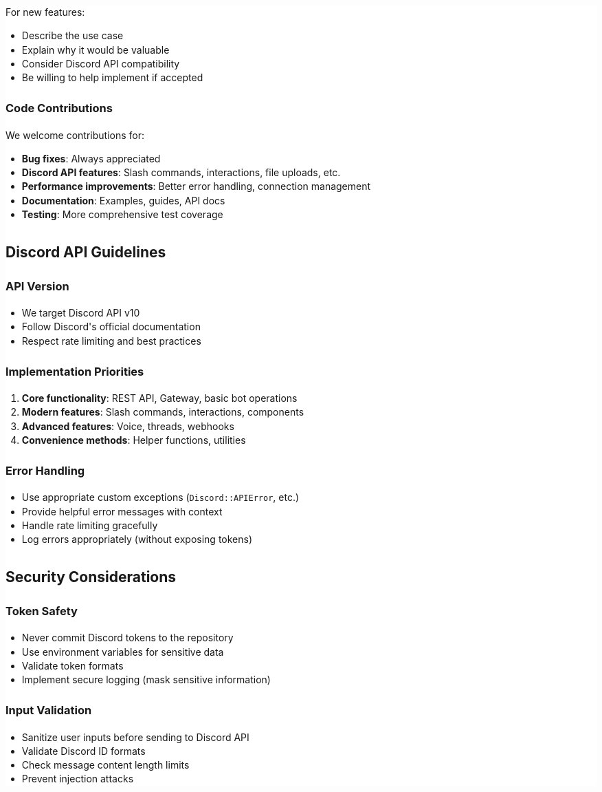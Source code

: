 For new features:

- Describe the use case
- Explain why it would be valuable
- Consider Discord API compatibility
- Be willing to help implement if accepted

### Code Contributions

We welcome contributions for:

- **Bug fixes**: Always appreciated
- **Discord API features**: Slash commands, interactions, file uploads, etc.
- **Performance improvements**: Better error handling, connection management
- **Documentation**: Examples, guides, API docs
- **Testing**: More comprehensive test coverage

## Discord API Guidelines

### API Version

- We target Discord API v10
- Follow Discord's official documentation
- Respect rate limiting and best practices

### Implementation Priorities

1. **Core functionality**: REST API, Gateway, basic bot operations
2. **Modern features**: Slash commands, interactions, components
3. **Advanced features**: Voice, threads, webhooks
4. **Convenience methods**: Helper functions, utilities

### Error Handling

- Use appropriate custom exceptions (`Discord::APIError`, etc.)
- Provide helpful error messages with context
- Handle rate limiting gracefully
- Log errors appropriately (without exposing tokens)

## Security Considerations

### Token Safety

- Never commit Discord tokens to the repository
- Use environment variables for sensitive data
- Validate token formats
- Implement secure logging (mask sensitive information)

### Input Validation

- Sanitize user inputs before sending to Discord API
- Validate Discord ID formats
- Check message content length limits
- Prevent injection attacks
